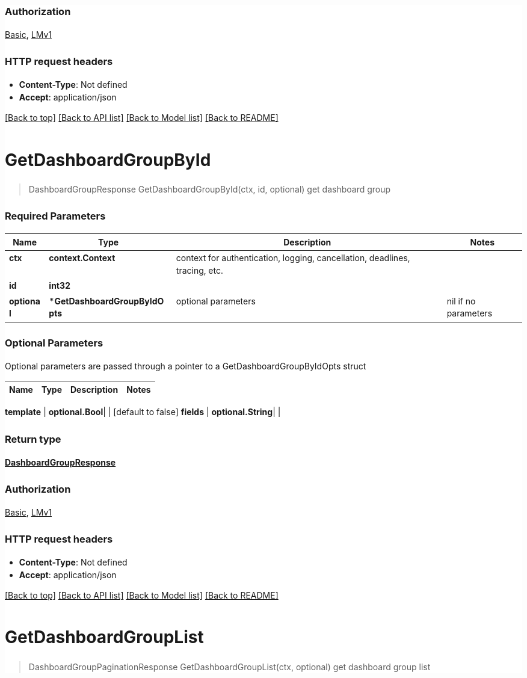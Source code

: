 ### Authorization

[Basic](../README.md#Basic), [LMv1](../README.md#LMv1)

### HTTP request headers

 - **Content-Type**: Not defined
 - **Accept**: application/json

[[Back to top]](#) [[Back to API list]](../README.md#documentation-for-api-endpoints) [[Back to Model list]](../README.md#documentation-for-models) [[Back to README]](../README.md)

# **GetDashboardGroupById**
> DashboardGroupResponse GetDashboardGroupById(ctx, id, optional)
get dashboard group



### Required Parameters

Name | Type | Description  | Notes
------------- | ------------- | ------------- | -------------
 **ctx** | **context.Context** | context for authentication, logging, cancellation, deadlines, tracing, etc.
  **id** | **int32**|  | 
 **optional** | ***GetDashboardGroupByIdOpts** | optional parameters | nil if no parameters

### Optional Parameters
Optional parameters are passed through a pointer to a GetDashboardGroupByIdOpts struct

Name | Type | Description  | Notes
------------- | ------------- | ------------- | -------------

 **template** | **optional.Bool**|  | [default to false]
 **fields** | **optional.String**|  | 

### Return type

[**DashboardGroupResponse**](DashboardGroupResponse.md)

### Authorization

[Basic](../README.md#Basic), [LMv1](../README.md#LMv1)

### HTTP request headers

 - **Content-Type**: Not defined
 - **Accept**: application/json

[[Back to top]](#) [[Back to API list]](../README.md#documentation-for-api-endpoints) [[Back to Model list]](../README.md#documentation-for-models) [[Back to README]](../README.md)

# **GetDashboardGroupList**
> DashboardGroupPaginationResponse GetDashboardGroupList(ctx, optional)
get dashboard group list
